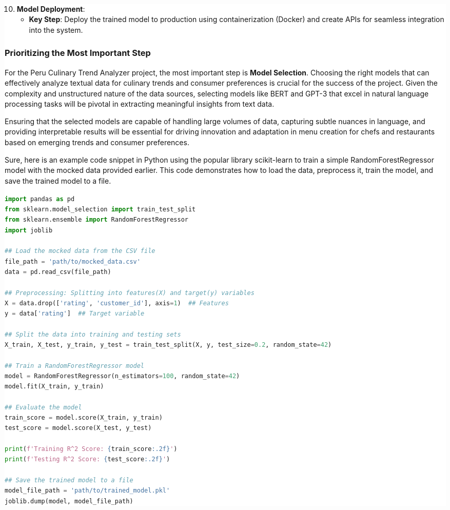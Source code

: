 10. **Model Deployment**:
    - **Key Step**: Deploy the trained model to production using containerization (Docker) and create APIs for seamless integration into the system.

### Prioritizing the Most Important Step

For the Peru Culinary Trend Analyzer project, the most important step is **Model Selection**. Choosing the right models that can effectively analyze textual data for culinary trends and consumer preferences is crucial for the success of the project. Given the complexity and unstructured nature of the data sources, selecting models like BERT and GPT-3 that excel in natural language processing tasks will be pivotal in extracting meaningful insights from text data.

Ensuring that the selected models are capable of handling large volumes of data, capturing subtle nuances in language, and providing interpretable results will be essential for driving innovation and adaptation in menu creation for chefs and restaurants based on emerging trends and consumer preferences.

Sure, here is an example code snippet in Python using the popular library scikit-learn to train a simple RandomForestRegressor model with the mocked data provided earlier. This code demonstrates how to load the data, preprocess it, train the model, and save the trained model to a file.

```python
import pandas as pd
from sklearn.model_selection import train_test_split
from sklearn.ensemble import RandomForestRegressor
import joblib

## Load the mocked data from the CSV file
file_path = 'path/to/mocked_data.csv'
data = pd.read_csv(file_path)

## Preprocessing: Splitting into features(X) and target(y) variables
X = data.drop(['rating', 'customer_id'], axis=1)  ## Features
y = data['rating']  ## Target variable

## Split the data into training and testing sets
X_train, X_test, y_train, y_test = train_test_split(X, y, test_size=0.2, random_state=42)

## Train a RandomForestRegressor model
model = RandomForestRegressor(n_estimators=100, random_state=42)
model.fit(X_train, y_train)

## Evaluate the model
train_score = model.score(X_train, y_train)
test_score = model.score(X_test, y_test)

print(f'Training R^2 Score: {train_score:.2f}')
print(f'Testing R^2 Score: {test_score:.2f}')

## Save the trained model to a file
model_file_path = 'path/to/trained_model.pkl'
joblib.dump(model, model_file_path)
```
